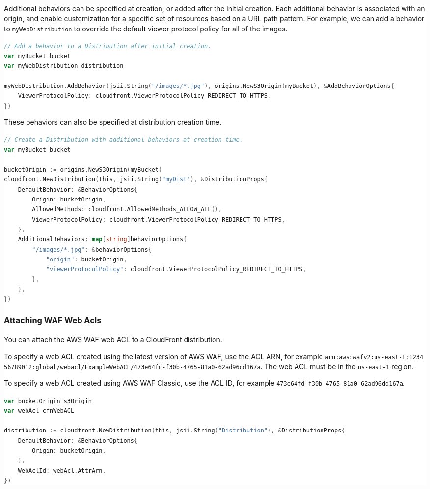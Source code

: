 Additional behaviors can be specified at creation, or added after the initial creation. Each additional behavior is associated with an origin,
and enable customization for a specific set of resources based on a URL path pattern. For example, we can add a behavior to `myWebDistribution` to
override the default viewer protocol policy for all of the images.

```go
// Add a behavior to a Distribution after initial creation.
var myBucket bucket
var myWebDistribution distribution

myWebDistribution.AddBehavior(jsii.String("/images/*.jpg"), origins.NewS3Origin(myBucket), &AddBehaviorOptions{
	ViewerProtocolPolicy: cloudfront.ViewerProtocolPolicy_REDIRECT_TO_HTTPS,
})
```

These behaviors can also be specified at distribution creation time.

```go
// Create a Distribution with additional behaviors at creation time.
var myBucket bucket

bucketOrigin := origins.NewS3Origin(myBucket)
cloudfront.NewDistribution(this, jsii.String("myDist"), &DistributionProps{
	DefaultBehavior: &BehaviorOptions{
		Origin: bucketOrigin,
		AllowedMethods: cloudfront.AllowedMethods_ALLOW_ALL(),
		ViewerProtocolPolicy: cloudfront.ViewerProtocolPolicy_REDIRECT_TO_HTTPS,
	},
	AdditionalBehaviors: map[string]behaviorOptions{
		"/images/*.jpg": &behaviorOptions{
			"origin": bucketOrigin,
			"viewerProtocolPolicy": cloudfront.ViewerProtocolPolicy_REDIRECT_TO_HTTPS,
		},
	},
})
```

### Attaching WAF Web Acls

You can attach the AWS WAF web ACL to a CloudFront distribution.

To specify a web ACL created using the latest version of AWS WAF, use the ACL ARN, for example
`arn:aws:wafv2:us-east-1:123456789012:global/webacl/ExampleWebACL/473e64fd-f30b-4765-81a0-62ad96dd167a`.
The web ACL must be in the `us-east-1` region.

To specify a web ACL created using AWS WAF Classic, use the ACL ID, for example `473e64fd-f30b-4765-81a0-62ad96dd167a`.

```go
var bucketOrigin s3Origin
var webAcl cfnWebACL

distribution := cloudfront.NewDistribution(this, jsii.String("Distribution"), &DistributionProps{
	DefaultBehavior: &BehaviorOptions{
		Origin: bucketOrigin,
	},
	WebAclId: webAcl.AttrArn,
})
```
